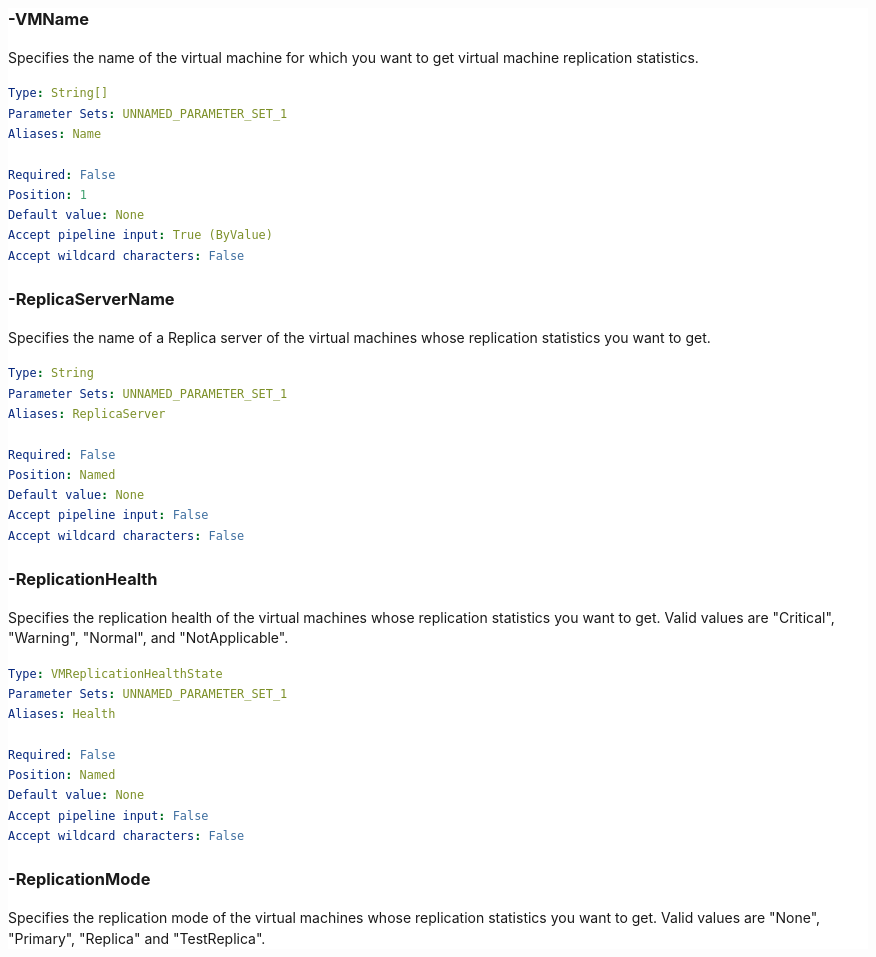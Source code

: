 ### -VMName
Specifies the name of the virtual machine for which you want to get virtual machine replication statistics.

```yaml
Type: String[]
Parameter Sets: UNNAMED_PARAMETER_SET_1
Aliases: Name

Required: False
Position: 1
Default value: None
Accept pipeline input: True (ByValue)
Accept wildcard characters: False
```

### -ReplicaServerName
Specifies the name of a Replica server of the virtual machines whose replication statistics you want to get.

```yaml
Type: String
Parameter Sets: UNNAMED_PARAMETER_SET_1
Aliases: ReplicaServer

Required: False
Position: Named
Default value: None
Accept pipeline input: False
Accept wildcard characters: False
```

### -ReplicationHealth
Specifies the replication health of the virtual machines whose replication statistics you want to get.
Valid values are "Critical", "Warning", "Normal", and "NotApplicable".

```yaml
Type: VMReplicationHealthState
Parameter Sets: UNNAMED_PARAMETER_SET_1
Aliases: Health

Required: False
Position: Named
Default value: None
Accept pipeline input: False
Accept wildcard characters: False
```

### -ReplicationMode
Specifies the replication mode of the virtual machines whose replication statistics you want to get.
Valid values are "None", "Primary", "Replica" and "TestReplica".
